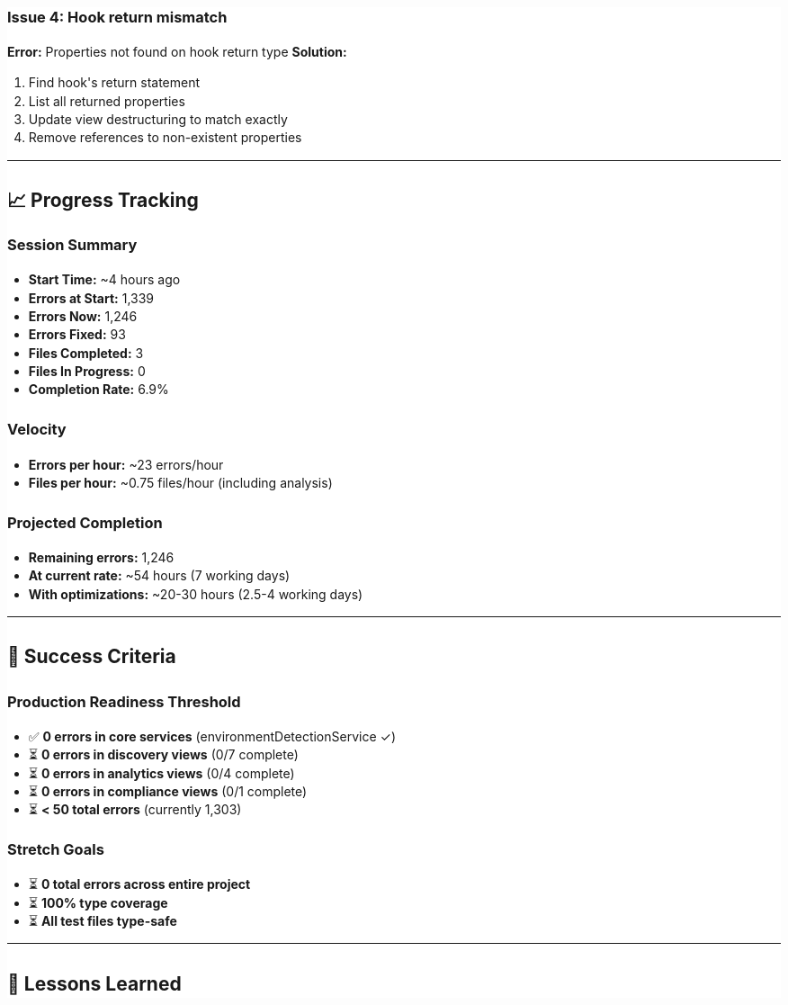 ### Issue 4: Hook return mismatch
**Error:** Properties not found on hook return type
**Solution:**
1. Find hook's return statement
2. List all returned properties
3. Update view destructuring to match exactly
4. Remove references to non-existent properties

---

## 📈 Progress Tracking

### Session Summary
- **Start Time:** ~4 hours ago
- **Errors at Start:** 1,339
- **Errors Now:** 1,246
- **Errors Fixed:** 93
- **Files Completed:** 3
- **Files In Progress:** 0
- **Completion Rate:** 6.9%

### Velocity
- **Errors per hour:** ~23 errors/hour
- **Files per hour:** ~0.75 files/hour (including analysis)

### Projected Completion
- **Remaining errors:** 1,246
- **At current rate:** ~54 hours (7 working days)
- **With optimizations:** ~20-30 hours (2.5-4 working days)

---

## 🎯 Success Criteria

### Production Readiness Threshold
- ✅ **0 errors in core services** (environmentDetectionService ✓)
- ⏳ **0 errors in discovery views** (0/7 complete)
- ⏳ **0 errors in analytics views** (0/4 complete)
- ⏳ **0 errors in compliance views** (0/1 complete)
- ⏳ **< 50 total errors** (currently 1,303)

### Stretch Goals
- ⏳ **0 total errors across entire project**
- ⏳ **100% type coverage**
- ⏳ **All test files type-safe**

---

## 📝 Lessons Learned
